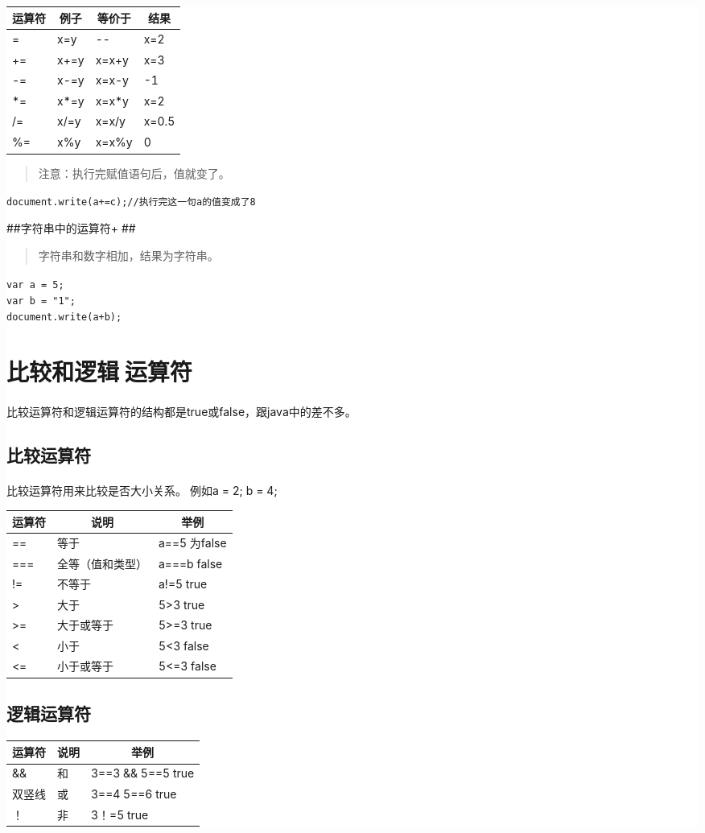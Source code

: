 |运算符|例子|等价于|结果|
|--|--|--|--|
|=|x=y|--|x=2|
|+=|x+=y|x=x+y|x=3|
|-=|x-=y|x=x-y|-1|
|*=|x*=y|x=x*y|x=2|
|/=|x/=y|x=x/y|x=0.5|
|%=|x%y|x=x%y|0|

> 注意：执行完赋值语句后，值就变了。

```
document.write(a+=c);//执行完这一句a的值变成了8
```

##字符串中的运算符+ ##
> 字符串和数字相加，结果为字符串。

```
var a = 5;
var b = "1";
document.write(a+b);
```

# 比较和逻辑 运算符 #
比较运算符和逻辑运算符的结构都是true或false，跟java中的差不多。
## 比较运算符 ##
比较运算符用来比较是否大小关系。
例如a = 2; b = 4;

|运算符|说明|举例|
|--|--|--|
|==|等于|a==5 为false|
|===|全等（值和类型）|a===b false|
|!=|不等于|a!=5 true|
|>|大于|5>3 true|
|>=|大于或等于|5>=3 true|
|<|小于|5<3 false|
|<=|小于或等于|5<=3 false|

## 逻辑运算符 ##
|运算符|说明|举例|
|--|--|--|
|&&|和|3==3 && 5==5 true|
|双竖线|或|3==4  5==6 true|
|！|非|3！=5 true|
